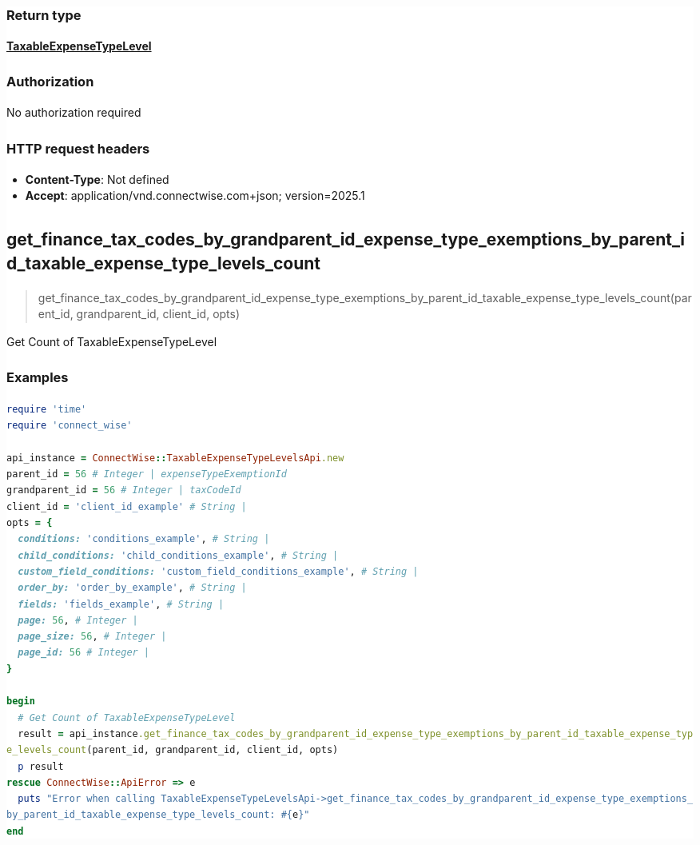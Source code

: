 ### Return type

[**TaxableExpenseTypeLevel**](TaxableExpenseTypeLevel.md)

### Authorization

No authorization required

### HTTP request headers

- **Content-Type**: Not defined
- **Accept**: application/vnd.connectwise.com+json; version=2025.1


## get_finance_tax_codes_by_grandparent_id_expense_type_exemptions_by_parent_id_taxable_expense_type_levels_count

> <Count> get_finance_tax_codes_by_grandparent_id_expense_type_exemptions_by_parent_id_taxable_expense_type_levels_count(parent_id, grandparent_id, client_id, opts)

Get Count of TaxableExpenseTypeLevel

### Examples

```ruby
require 'time'
require 'connect_wise'

api_instance = ConnectWise::TaxableExpenseTypeLevelsApi.new
parent_id = 56 # Integer | expenseTypeExemptionId
grandparent_id = 56 # Integer | taxCodeId
client_id = 'client_id_example' # String | 
opts = {
  conditions: 'conditions_example', # String | 
  child_conditions: 'child_conditions_example', # String | 
  custom_field_conditions: 'custom_field_conditions_example', # String | 
  order_by: 'order_by_example', # String | 
  fields: 'fields_example', # String | 
  page: 56, # Integer | 
  page_size: 56, # Integer | 
  page_id: 56 # Integer | 
}

begin
  # Get Count of TaxableExpenseTypeLevel
  result = api_instance.get_finance_tax_codes_by_grandparent_id_expense_type_exemptions_by_parent_id_taxable_expense_type_levels_count(parent_id, grandparent_id, client_id, opts)
  p result
rescue ConnectWise::ApiError => e
  puts "Error when calling TaxableExpenseTypeLevelsApi->get_finance_tax_codes_by_grandparent_id_expense_type_exemptions_by_parent_id_taxable_expense_type_levels_count: #{e}"
end
```
